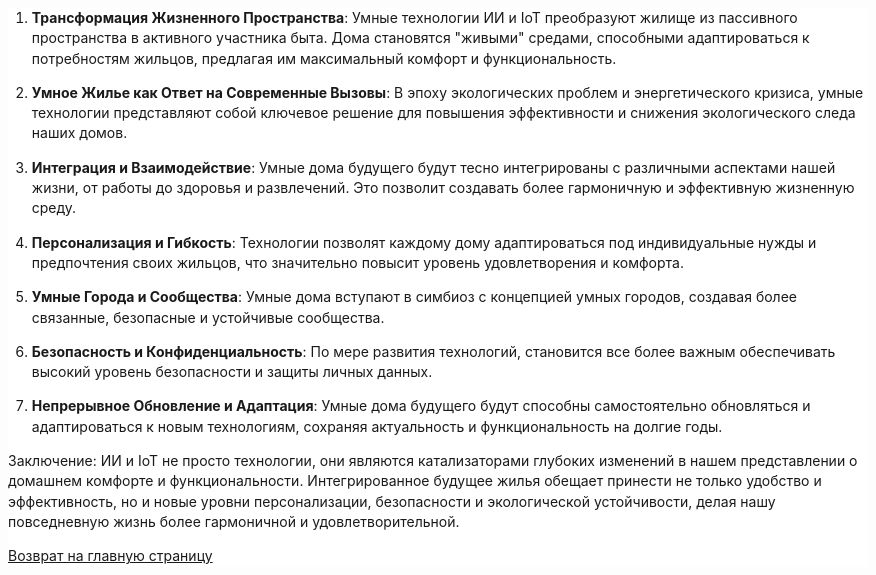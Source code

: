 1. **Трансформация Жизненного Пространства**: Умные технологии ИИ и IoT преобразуют жилище из пассивного пространства в активного участника быта. Дома становятся "живыми" средами, способными адаптироваться к потребностям жильцов, предлагая им максимальный комфорт и функциональность.

2. **Умное Жилье как Ответ на Современные Вызовы**: В эпоху экологических проблем и энергетического кризиса, умные технологии представляют собой ключевое решение для повышения эффективности и снижения экологического следа наших домов.

3. **Интеграция и Взаимодействие**: Умные дома будущего будут тесно интегрированы с различными аспектами нашей жизни, от работы до здоровья и развлечений. Это позволит создавать более гармоничную и эффективную жизненную среду.

4. **Персонализация и Гибкость**: Технологии позволят каждому дому адаптироваться под индивидуальные нужды и предпочтения своих жильцов, что значительно повысит уровень удовлетворения и комфорта.

5. **Умные Города и Сообщества**: Умные дома вступают в симбиоз с концепцией умных городов, создавая более связанные, безопасные и устойчивые сообщества.

6. **Безопасность и Конфиденциальность**: По мере развития технологий, становится все более важным обеспечивать высокий уровень безопасности и защиты личных данных.

7. **Непрерывное Обновление и Адаптация**: Умные дома будущего будут способны самостоятельно обновляться и адаптироваться к новым технологиям, сохраняя актуальность и функциональность на долгие годы.

Заключение: ИИ и IoT не просто технологии, они являются катализаторами глубоких изменений в нашем представлении о домашнем комфорте и функциональности. Интегрированное будущее жилья обещает принести не только удобство и эффективность, но и новые уровни персонализации, безопасности и экологической устойчивости, делая нашу повседневную жизнь более гармоничной и удовлетворительной.

[Возврат на главную страницу](/)
